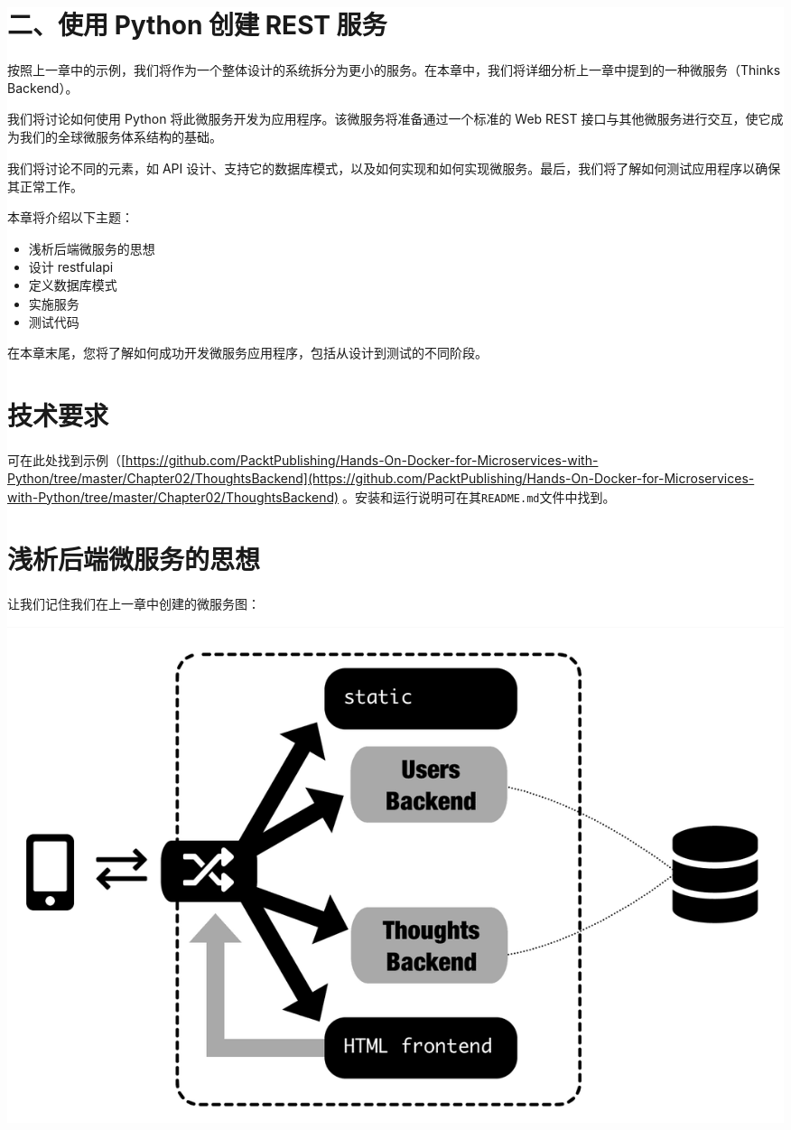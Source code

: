 # 二、使用 Python 创建 REST 服务

按照上一章中的示例，我们将作为一个整体设计的系统拆分为更小的服务。在本章中，我们将详细分析上一章中提到的一种微服务（Thinks Backend）。

我们将讨论如何使用 Python 将此微服务开发为应用程序。该微服务将准备通过一个标准的 Web REST 接口与其他微服务进行交互，使它成为我们的全球微服务体系结构的基础。

我们将讨论不同的元素，如 API 设计、支持它的数据库模式，以及如何实现和如何实现微服务。最后，我们将了解如何测试应用程序以确保其正常工作。

本章将介绍以下主题：

*   浅析后端微服务的思想
*   设计 restfulapi
*   定义数据库模式
*   实施服务
*   测试代码

在本章末尾，您将了解如何成功开发微服务应用程序，包括从设计到测试的不同阶段。

# 技术要求

可在此处找到示例（[https://github.com/PacktPublishing/Hands-On-Docker-for-Microservices-with-Python/tree/master/Chapter02/ThoughtsBackend](https://github.com/PacktPublishing/Hands-On-Docker-for-Microservices-with-Python/tree/master/Chapter02/ThoughtsBackend) 。安装和运行说明可在其`README.md`文件中找到。

# 浅析后端微服务的思想

让我们记住我们在上一章中创建的微服务图：

![](img/f0b5a8c0-862d-494e-bfb4-4077bf0f8dd6.png)
